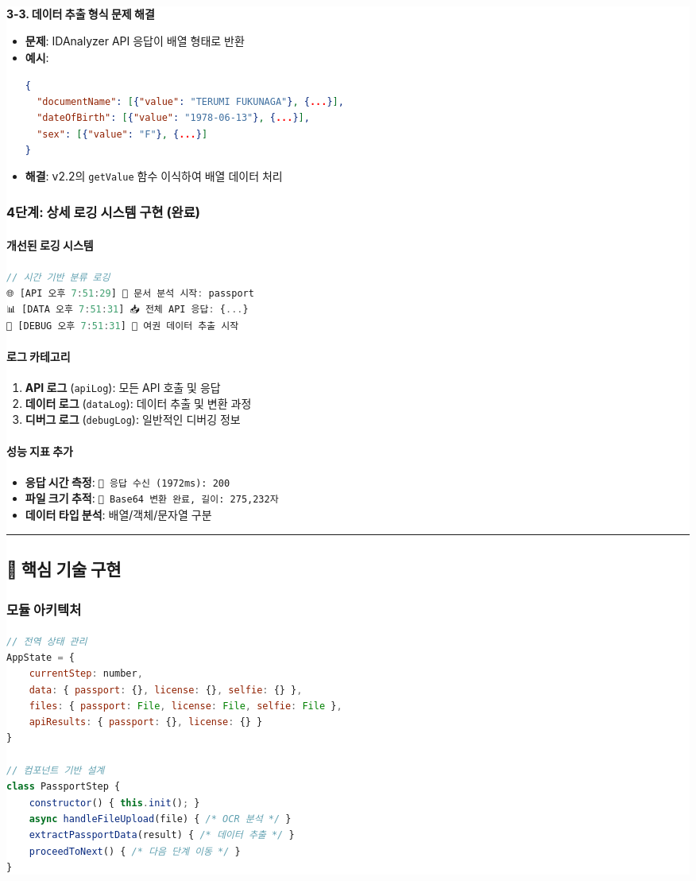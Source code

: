 **3-3. 데이터 추출 형식 문제 해결**
- **문제**: IDAnalyzer API 응답이 배열 형태로 반환
- **예시**:
  ```json
  {
    "documentName": [{"value": "TERUMI FUKUNAGA"}, {...}],
    "dateOfBirth": [{"value": "1978-06-13"}, {...}],
    "sex": [{"value": "F"}, {...}]
  }
  ```
- **해결**: v2.2의 `getValue` 함수 이식하여 배열 데이터 처리

### **4단계: 상세 로깅 시스템 구현 (완료)**

#### **개선된 로깅 시스템**
```javascript
// 시간 기반 분류 로깅
🌐 [API 오후 7:51:29] 📡 문서 분석 시작: passport
📊 [DATA 오후 7:51:31] 📥 전체 API 응답: {...}
🔧 [DEBUG 오후 7:51:31] 🔄 여권 데이터 추출 시작
```

#### **로그 카테고리**
1. **API 로그** (`apiLog`): 모든 API 호출 및 응답
2. **데이터 로그** (`dataLog`): 데이터 추출 및 변환 과정
3. **디버그 로그** (`debugLog`): 일반적인 디버깅 정보

#### **성능 지표 추가**
- **응답 시간 측정**: `📨 응답 수신 (1972ms): 200`
- **파일 크기 추적**: `🔄 Base64 변환 완료, 길이: 275,232자`
- **데이터 타입 분석**: 배열/객체/문자열 구분

---

## 🔧 **핵심 기술 구현**

### **모듈 아키텍처**
```javascript
// 전역 상태 관리
AppState = {
    currentStep: number,
    data: { passport: {}, license: {}, selfie: {} },
    files: { passport: File, license: File, selfie: File },
    apiResults: { passport: {}, license: {} }
}

// 컴포넌트 기반 설계
class PassportStep {
    constructor() { this.init(); }
    async handleFileUpload(file) { /* OCR 분석 */ }
    extractPassportData(result) { /* 데이터 추출 */ }
    proceedToNext() { /* 다음 단계 이동 */ }
}
```
